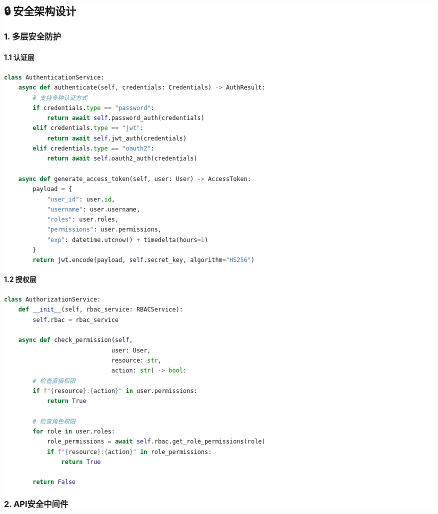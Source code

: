 ## 🔒 安全架构设计

### 1. 多层安全防护

#### 1.1 认证层
```python
class AuthenticationService:
    async def authenticate(self, credentials: Credentials) -> AuthResult:
        # 支持多种认证方式
        if credentials.type == "password":
            return await self.password_auth(credentials)
        elif credentials.type == "jwt":
            return await self.jwt_auth(credentials)
        elif credentials.type == "oauth2":
            return await self.oauth2_auth(credentials)
        
    async def generate_access_token(self, user: User) -> AccessToken:
        payload = {
            "user_id": user.id,
            "username": user.username,
            "roles": user.roles,
            "permissions": user.permissions,
            "exp": datetime.utcnow() + timedelta(hours=1)
        }
        return jwt.encode(payload, self.secret_key, algorithm="HS256")
```

#### 1.2 授权层
```python
class AuthorizationService:
    def __init__(self, rbac_service: RBACService):
        self.rbac = rbac_service
    
    async def check_permission(self, 
                              user: User, 
                              resource: str, 
                              action: str) -> bool:
        # 检查直接权限
        if f"{resource}:{action}" in user.permissions:
            return True
            
        # 检查角色权限
        for role in user.roles:
            role_permissions = await self.rbac.get_role_permissions(role)
            if f"{resource}:{action}" in role_permissions:
                return True
                
        return False
```

### 2. API安全中间件
